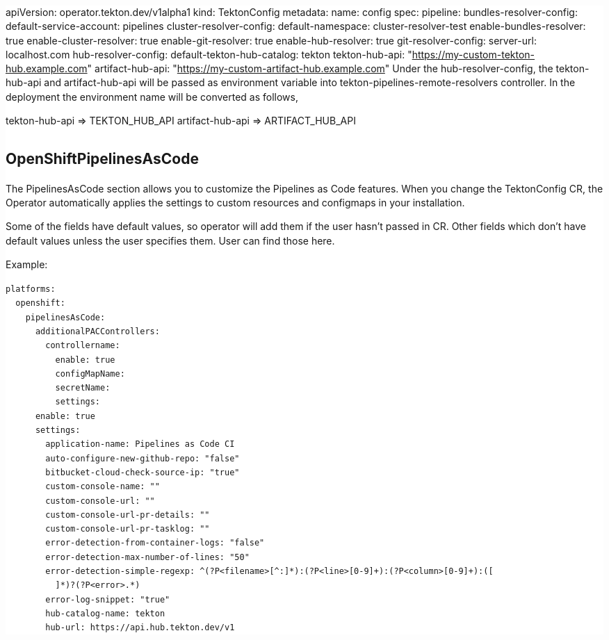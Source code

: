 
apiVersion: operator.tekton.dev/v1alpha1
kind: TektonConfig
metadata:
  name: config
spec:
  pipeline:
    bundles-resolver-config:
      default-service-account: pipelines
    cluster-resolver-config:
      default-namespace: cluster-resolver-test
    enable-bundles-resolver: true
    enable-cluster-resolver: true
    enable-git-resolver: true
    enable-hub-resolver: true
    git-resolver-config:
      server-url: localhost.com
    hub-resolver-config:
      default-tekton-hub-catalog: tekton
      tekton-hub-api: "https://my-custom-tekton-hub.example.com"
      artifact-hub-api: "https://my-custom-artifact-hub.example.com"
Under the hub-resolver-config, the tekton-hub-api and artifact-hub-api will be passed as environment variable into tekton-pipelines-remote-resolvers controller.
In the deployment the environment name will be converted as follows,

tekton-hub-api => TEKTON_HUB_API
artifact-hub-api => ARTIFACT_HUB_API

## OpenShiftPipelinesAsCode
The PipelinesAsCode section allows you to customize the Pipelines as Code features. When you change the TektonConfig CR, the Operator automatically applies the settings to custom resources and configmaps in your installation.

Some of the fields have default values, so operator will add them if the user hasn’t passed in CR. Other fields which don’t have default values unless the user specifies them. User can find those here.

Example:

```
platforms:
  openshift:
    pipelinesAsCode:
      additionalPACControllers:
        controllername:
          enable: true
          configMapName:
          secretName:
          settings:
      enable: true
      settings:
        application-name: Pipelines as Code CI
        auto-configure-new-github-repo: "false"
        bitbucket-cloud-check-source-ip: "true"
        custom-console-name: ""
        custom-console-url: ""
        custom-console-url-pr-details: ""
        custom-console-url-pr-tasklog: ""
        error-detection-from-container-logs: "false"
        error-detection-max-number-of-lines: "50"
        error-detection-simple-regexp: ^(?P<filename>[^:]*):(?P<line>[0-9]+):(?P<column>[0-9]+):([
          ]*)?(?P<error>.*)
        error-log-snippet: "true"
        hub-catalog-name: tekton
        hub-url: https://api.hub.tekton.dev/v1
```